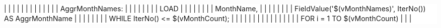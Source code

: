 |      |                                      |               |               |                                                                                                                                                                                                                                                                                                                                                                                                                                                                                                                                                                                                 |                       |                                      |
|      |                                      |               |               | AggrMonthNames:                                                                                                                                                                                                                                                                                                                                                                                                                                                                                                                                                                                 |                       |                                      |
|      |                                      |               |               | LOAD                                                                                                                                                                                                                                                                                                                                                                                                                                                                                                                                                                                            |                       |                                      |
|      |                                      |               |               |     MonthName,                                                                                                                                                                                                                                                                                                                                                                                                                                                                                                                                                                                  |                       |                                      |
|      |                                      |               |               |     FieldValue('$(vMonthNames)', IterNo()) AS AggrMonthName                                                                                                                                                                                                                                                                                                                                                                                                                                                                                                                                     |                       |                                      |
|      |                                      |               |               | WHILE IterNo() <= $(vMonthCount);                                                                                                                                                                                                                                                                                                                                                                                                                                                                                                                                                               |                       |                                      |
|      |                                      |               |               |                                                                                                                                                                                                                                                                                                                                                                                                                                                                                                                                                                                                 |                       |                                      |
|      |                                      |               |               | FOR i = 1 TO $(vMonthCount)                                                                                                                                                                                                                                                                                                                                                                                                                                                                                                                                                                     |                       |                                      |